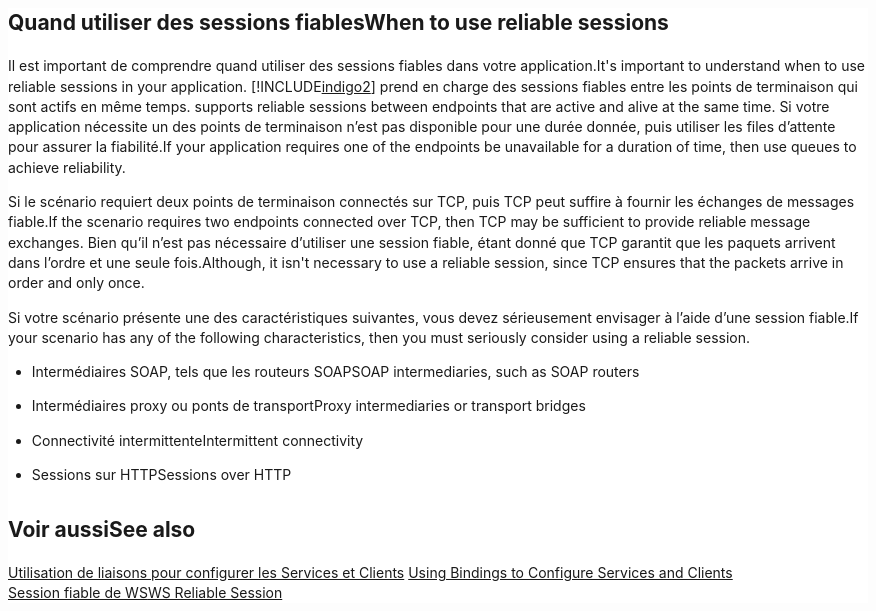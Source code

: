 ## <a name="when-to-use-reliable-sessions"></a><span data-ttu-id="2d831-190">Quand utiliser des sessions fiables</span><span class="sxs-lookup"><span data-stu-id="2d831-190">When to use reliable sessions</span></span>

<span data-ttu-id="2d831-191">Il est important de comprendre quand utiliser des sessions fiables dans votre application.</span><span class="sxs-lookup"><span data-stu-id="2d831-191">It's important to understand when to use reliable sessions in your application.</span></span> [!INCLUDE[indigo2](../../../../includes/indigo2-md.md)]<span data-ttu-id="2d831-192"> prend en charge des sessions fiables entre les points de terminaison qui sont actifs en même temps.</span><span class="sxs-lookup"><span data-stu-id="2d831-192"> supports reliable sessions between endpoints that are active and alive at the same time.</span></span> <span data-ttu-id="2d831-193">Si votre application nécessite un des points de terminaison n’est pas disponible pour une durée donnée, puis utiliser les files d’attente pour assurer la fiabilité.</span><span class="sxs-lookup"><span data-stu-id="2d831-193">If your application requires one of the endpoints be unavailable for a duration of time, then use queues to achieve reliability.</span></span>

<span data-ttu-id="2d831-194">Si le scénario requiert deux points de terminaison connectés sur TCP, puis TCP peut suffire à fournir les échanges de messages fiable.</span><span class="sxs-lookup"><span data-stu-id="2d831-194">If the scenario requires two endpoints connected over TCP, then TCP may be sufficient to provide reliable message exchanges.</span></span> <span data-ttu-id="2d831-195">Bien qu’il n’est pas nécessaire d’utiliser une session fiable, étant donné que TCP garantit que les paquets arrivent dans l’ordre et une seule fois.</span><span class="sxs-lookup"><span data-stu-id="2d831-195">Although, it isn't necessary to use a reliable session, since TCP ensures that the packets arrive in order and only once.</span></span>

<span data-ttu-id="2d831-196">Si votre scénario présente une des caractéristiques suivantes, vous devez sérieusement envisager à l’aide d’une session fiable.</span><span class="sxs-lookup"><span data-stu-id="2d831-196">If your scenario has any of the following characteristics, then you must seriously consider using a reliable session.</span></span>

- <span data-ttu-id="2d831-197">Intermédiaires SOAP, tels que les routeurs SOAP</span><span class="sxs-lookup"><span data-stu-id="2d831-197">SOAP intermediaries, such as SOAP routers</span></span>

- <span data-ttu-id="2d831-198">Intermédiaires proxy ou ponts de transport</span><span class="sxs-lookup"><span data-stu-id="2d831-198">Proxy intermediaries or transport bridges</span></span>

- <span data-ttu-id="2d831-199">Connectivité intermittente</span><span class="sxs-lookup"><span data-stu-id="2d831-199">Intermittent connectivity</span></span>

- <span data-ttu-id="2d831-200">Sessions sur HTTP</span><span class="sxs-lookup"><span data-stu-id="2d831-200">Sessions over HTTP</span></span>

## <a name="see-also"></a><span data-ttu-id="2d831-201">Voir aussi</span><span class="sxs-lookup"><span data-stu-id="2d831-201">See also</span></span>

<span data-ttu-id="2d831-202">[Utilisation de liaisons pour configurer les Services et Clients](../../../../docs/framework/wcf/using-bindings-to-configure-services-and-clients.md) </span><span class="sxs-lookup"><span data-stu-id="2d831-202">[Using Bindings to Configure Services and Clients](../../../../docs/framework/wcf/using-bindings-to-configure-services-and-clients.md) </span></span>  
[<span data-ttu-id="2d831-203">Session fiable de WS</span><span class="sxs-lookup"><span data-stu-id="2d831-203">WS Reliable Session</span></span>](../../../../docs/framework/wcf/samples/ws-reliable-session.md)
